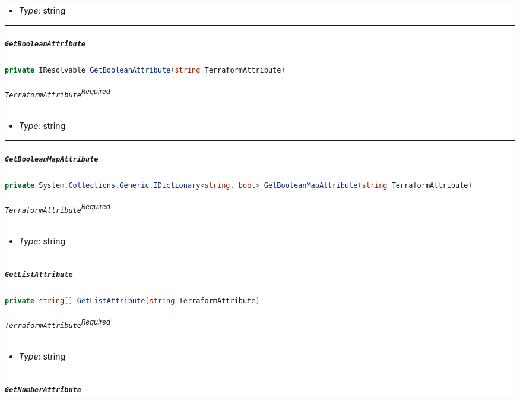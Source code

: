 - *Type:* string

---

##### `GetBooleanAttribute` <a name="GetBooleanAttribute" id="@cdktf/provider-opentelekomcloud.ddmSchemaV1.DdmSchemaV1.getBooleanAttribute"></a>

```csharp
private IResolvable GetBooleanAttribute(string TerraformAttribute)
```

###### `TerraformAttribute`<sup>Required</sup> <a name="TerraformAttribute" id="@cdktf/provider-opentelekomcloud.ddmSchemaV1.DdmSchemaV1.getBooleanAttribute.parameter.terraformAttribute"></a>

- *Type:* string

---

##### `GetBooleanMapAttribute` <a name="GetBooleanMapAttribute" id="@cdktf/provider-opentelekomcloud.ddmSchemaV1.DdmSchemaV1.getBooleanMapAttribute"></a>

```csharp
private System.Collections.Generic.IDictionary<string, bool> GetBooleanMapAttribute(string TerraformAttribute)
```

###### `TerraformAttribute`<sup>Required</sup> <a name="TerraformAttribute" id="@cdktf/provider-opentelekomcloud.ddmSchemaV1.DdmSchemaV1.getBooleanMapAttribute.parameter.terraformAttribute"></a>

- *Type:* string

---

##### `GetListAttribute` <a name="GetListAttribute" id="@cdktf/provider-opentelekomcloud.ddmSchemaV1.DdmSchemaV1.getListAttribute"></a>

```csharp
private string[] GetListAttribute(string TerraformAttribute)
```

###### `TerraformAttribute`<sup>Required</sup> <a name="TerraformAttribute" id="@cdktf/provider-opentelekomcloud.ddmSchemaV1.DdmSchemaV1.getListAttribute.parameter.terraformAttribute"></a>

- *Type:* string

---

##### `GetNumberAttribute` <a name="GetNumberAttribute" id="@cdktf/provider-opentelekomcloud.ddmSchemaV1.DdmSchemaV1.getNumberAttribute"></a>
